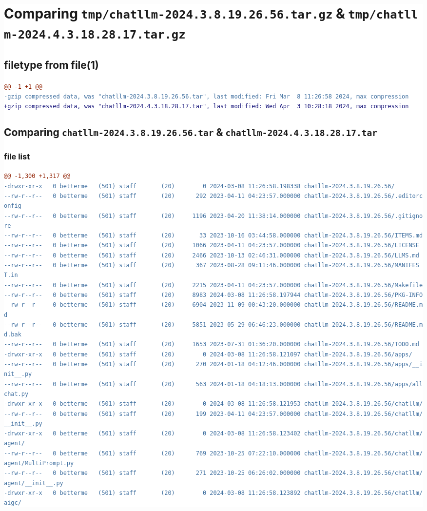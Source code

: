 # Comparing `tmp/chatllm-2024.3.8.19.26.56.tar.gz` & `tmp/chatllm-2024.4.3.18.28.17.tar.gz`

## filetype from file(1)

```diff
@@ -1 +1 @@
-gzip compressed data, was "chatllm-2024.3.8.19.26.56.tar", last modified: Fri Mar  8 11:26:58 2024, max compression
+gzip compressed data, was "chatllm-2024.4.3.18.28.17.tar", last modified: Wed Apr  3 10:28:18 2024, max compression
```

## Comparing `chatllm-2024.3.8.19.26.56.tar` & `chatllm-2024.4.3.18.28.17.tar`

### file list

```diff
@@ -1,300 +1,317 @@
-drwxr-xr-x   0 betterme   (501) staff       (20)        0 2024-03-08 11:26:58.198338 chatllm-2024.3.8.19.26.56/
--rw-r--r--   0 betterme   (501) staff       (20)      292 2023-04-11 04:23:57.000000 chatllm-2024.3.8.19.26.56/.editorconfig
--rw-r--r--   0 betterme   (501) staff       (20)     1196 2023-04-20 11:38:14.000000 chatllm-2024.3.8.19.26.56/.gitignore
--rw-r--r--   0 betterme   (501) staff       (20)       33 2023-10-16 03:44:58.000000 chatllm-2024.3.8.19.26.56/ITEMS.md
--rw-r--r--   0 betterme   (501) staff       (20)     1066 2023-04-11 04:23:57.000000 chatllm-2024.3.8.19.26.56/LICENSE
--rw-r--r--   0 betterme   (501) staff       (20)     2466 2023-10-13 02:46:31.000000 chatllm-2024.3.8.19.26.56/LLMS.md
--rw-r--r--   0 betterme   (501) staff       (20)      367 2023-08-28 09:11:46.000000 chatllm-2024.3.8.19.26.56/MANIFEST.in
--rw-r--r--   0 betterme   (501) staff       (20)     2215 2023-04-11 04:23:57.000000 chatllm-2024.3.8.19.26.56/Makefile
--rw-r--r--   0 betterme   (501) staff       (20)     8983 2024-03-08 11:26:58.197944 chatllm-2024.3.8.19.26.56/PKG-INFO
--rw-r--r--   0 betterme   (501) staff       (20)     6904 2023-11-09 00:43:20.000000 chatllm-2024.3.8.19.26.56/README.md
--rw-r--r--   0 betterme   (501) staff       (20)     5851 2023-05-29 06:46:23.000000 chatllm-2024.3.8.19.26.56/README.md.bak
--rw-r--r--   0 betterme   (501) staff       (20)     1653 2023-07-31 01:36:20.000000 chatllm-2024.3.8.19.26.56/TODO.md
-drwxr-xr-x   0 betterme   (501) staff       (20)        0 2024-03-08 11:26:58.121097 chatllm-2024.3.8.19.26.56/apps/
--rw-r--r--   0 betterme   (501) staff       (20)      270 2024-01-18 04:12:46.000000 chatllm-2024.3.8.19.26.56/apps/__init__.py
--rw-r--r--   0 betterme   (501) staff       (20)      563 2024-01-18 04:18:13.000000 chatllm-2024.3.8.19.26.56/apps/allchat.py
-drwxr-xr-x   0 betterme   (501) staff       (20)        0 2024-03-08 11:26:58.121953 chatllm-2024.3.8.19.26.56/chatllm/
--rw-r--r--   0 betterme   (501) staff       (20)      199 2023-04-11 04:23:57.000000 chatllm-2024.3.8.19.26.56/chatllm/__init__.py
-drwxr-xr-x   0 betterme   (501) staff       (20)        0 2024-03-08 11:26:58.123402 chatllm-2024.3.8.19.26.56/chatllm/agent/
--rw-r--r--   0 betterme   (501) staff       (20)      769 2023-10-25 07:22:10.000000 chatllm-2024.3.8.19.26.56/chatllm/agent/MultiPrompt.py
--rw-r--r--   0 betterme   (501) staff       (20)      271 2023-10-25 06:26:02.000000 chatllm-2024.3.8.19.26.56/chatllm/agent/__init__.py
-drwxr-xr-x   0 betterme   (501) staff       (20)        0 2024-03-08 11:26:58.123892 chatllm-2024.3.8.19.26.56/chatllm/aigc/
```